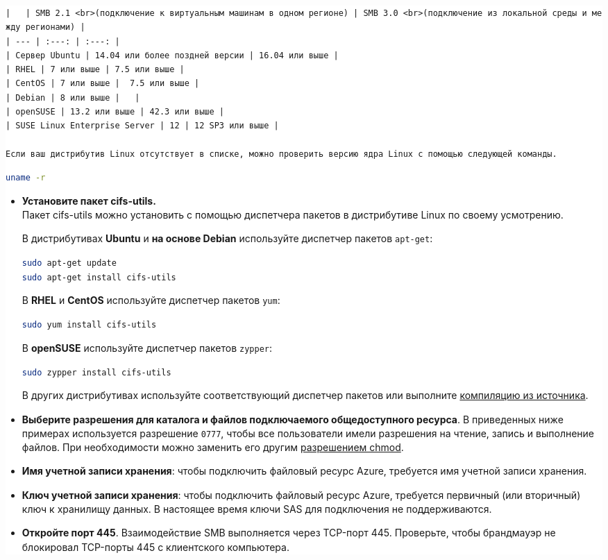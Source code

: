     |   | SMB 2.1 <br>(подключение к виртуальным машинам в одном регионе) | SMB 3.0 <br>(подключение из локальной среды и между регионами) |
    | --- | :---: | :---: |
    | Сервер Ubuntu | 14.04 или более поздней версии | 16.04 или выше |
    | RHEL | 7 или выше | 7.5 или выше |
    | CentOS | 7 или выше |  7.5 или выше |
    | Debian | 8 или выше |   |
    | openSUSE | 13.2 или выше | 42.3 или выше |
    | SUSE Linux Enterprise Server | 12 | 12 SP3 или выше |
    
    Если ваш дистрибутив Linux отсутствует в списке, можно проверить версию ядра Linux с помощью следующей команды.    

   ```bash
   uname -r
   ```    

* <a id="install-cifs-utils"></a>**Установите пакет cifs-utils.**  
    Пакет cifs-utils можно установить с помощью диспетчера пакетов в дистрибутиве Linux по своему усмотрению. 

    В дистрибутивах **Ubuntu** и **на основе Debian** используйте диспетчер пакетов `apt-get`:

    ```bash
    sudo apt-get update
    sudo apt-get install cifs-utils
    ```

    В **RHEL** и **CentOS** используйте диспетчер пакетов `yum`:

    ```bash
    sudo yum install cifs-utils
    ```

    В **openSUSE** используйте диспетчер пакетов `zypper`:

    ```bash
    sudo zypper install cifs-utils
    ```

    В других дистрибутивах используйте соответствующий диспетчер пакетов или выполните [компиляцию из источника](https://wiki.samba.org/index.php/LinuxCIFS_utils#Download).
    
* **Выберите разрешения для каталога и файлов подключаемого общедоступного ресурса**. В приведенных ниже примерах используется разрешение `0777`, чтобы все пользователи имели разрешения на чтение, запись и выполнение файлов. При необходимости можно заменить его другим [разрешением chmod](https://en.wikipedia.org/wiki/Chmod). 

* **Имя учетной записи хранения**: чтобы подключить файловый ресурс Azure, требуется имя учетной записи хранения.

* **Ключ учетной записи хранения**: чтобы подключить файловый ресурс Azure, требуется первичный (или вторичный) ключ к хранилищу данных. В настоящее время ключи SAS для подключения не поддерживаются.

* **Откройте порт 445**. Взаимодействие SMB выполняется через TCP-порт 445. Проверьте, чтобы брандмауэр не блокировал TCP-порты 445 с клиентского компьютера.
